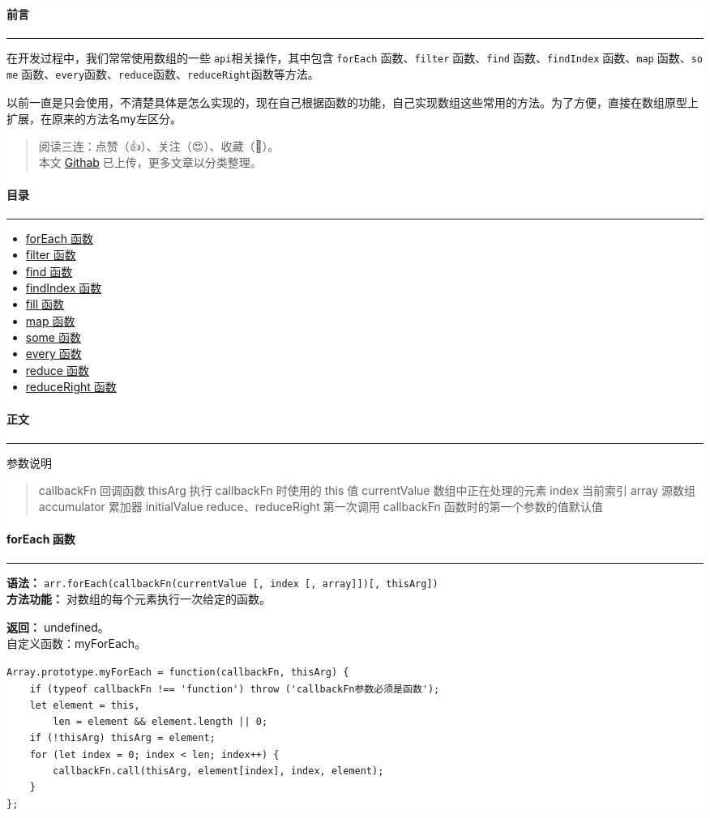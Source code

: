 #### 前言
* * *
   在开发过程中，我们常常使用数组的一些 `api`相关操作，其中包含 `forEach` 函数、`filter` 函数、`find` 函数、`findIndex` 函数、`map` 函数、`some` 函数、`every`函数、`reduce`函数、`reduceRight`函数等方法。
    
   以前一直是只会使用，不清楚具体是怎么实现的，现在自己根据函数的功能，自己实现数组这些常用的方法。为了方便，直接在数组原型上扩展，在原来的方法名my左区分。

   > 阅读三连：点赞（👍）、关注（😍）、收藏（📝）。  
   > 本文 [Githab]() 已上传，更多文章以分类整理。   

#### 目录
***
  * [forEach 函数](#forEach)
  * [filter 函数](#filter)
  * [find 函数](#find)
  * [findIndex 函数](#findIndex) 
  * [fill 函数](#fill)
  * [map 函数](#map)
  * [some 函数](#map)
  * [every 函数](#every) 
  * [reduce 函数](#reduce)
  * [reduceRight 函数](#reduceRight) 

#### 正文
***
参数说明
> callbackFn 回调函数
> thisArg 执行 callbackFn 时使用的 this 值
> currentValue 数组中正在处理的元素
> index 当前索引
> array 源数组
> accumulator 累加器
> initialValue reduce、reduceRight 第一次调用 callbackFn 函数时的第一个参数的值默认值

#### <span id="forEach">forEach 函数</span>
***
**语法：** `arr.forEach(callbackFn(currentValue [, index [, array]])[, thisArg])`  
**方法功能：** 对数组的每个元素执行一次给定的函数。

**返回：** undefined。  
自定义函数：myForEach。
```
Array.prototype.myForEach = function(callbackFn, thisArg) {
    if (typeof callbackFn !== 'function') throw ('callbackFn参数必须是函数');
    let element = this,
        len = element && element.length || 0;
    if (!thisArg) thisArg = element;
    for (let index = 0; index < len; index++) {
        callbackFn.call(thisArg, element[index], index, element);
    }
};
```
